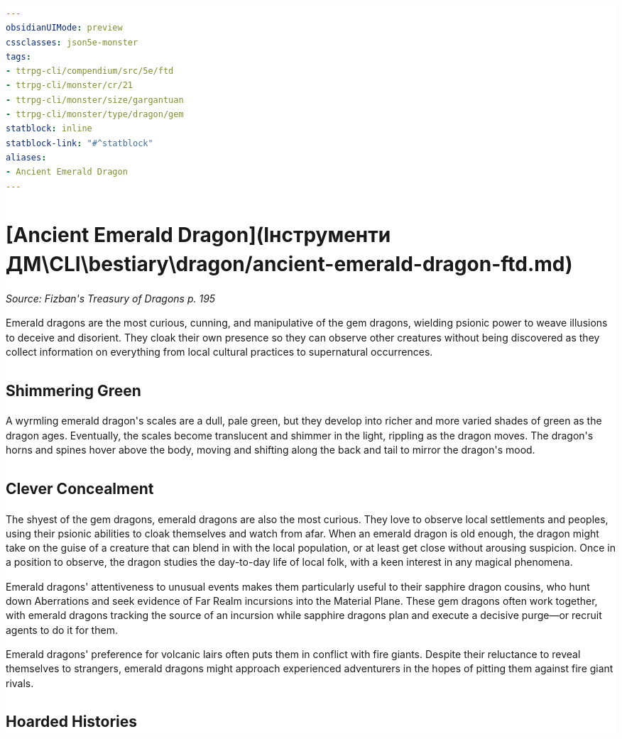 ```yaml
---
obsidianUIMode: preview
cssclasses: json5e-monster
tags:
- ttrpg-cli/compendium/src/5e/ftd
- ttrpg-cli/monster/cr/21
- ttrpg-cli/monster/size/gargantuan
- ttrpg-cli/monster/type/dragon/gem
statblock: inline
statblock-link: "#^statblock"
aliases:
- Ancient Emerald Dragon
---
```

# [Ancient Emerald Dragon](Інструменти ДМ\CLI\bestiary\dragon/ancient-emerald-dragon-ftd.md)
*Source: Fizban's Treasury of Dragons p. 195*  

Emerald dragons are the most curious, cunning, and manipulative of the gem dragons, wielding psionic power to weave illusions to deceive and disorient. They cloak their own presence so they can observe other creatures without being discovered as they collect information on everything from local cultural practices to supernatural occurrences.

## Shimmering Green

A wyrmling emerald dragon's scales are a dull, pale green, but they develop into richer and more varied shades of green as the dragon ages. Eventually, the scales become translucent and shimmer in the light, rippling as the dragon moves. The dragon's horns and spines hover above the body, moving and shifting along the back and tail to mirror the dragon's mood.

## Clever Concealment

The shyest of the gem dragons, emerald dragons are also the most curious. They love to observe local settlements and peoples, using their psionic abilities to cloak themselves and watch from afar. When an emerald dragon is old enough, the dragon might take on the guise of a creature that can blend in with the local population, or at least get close without arousing suspicion. Once in a position to observe, the dragon studies the day-to-day life of local folk, with a keen interest in any magical phenomena.

Emerald dragons' attentiveness to unusual events makes them particularly useful to their sapphire dragon cousins, who hunt down Aberrations and seek evidence of Far Realm incursions into the Material Plane. These gem dragons often work together, with emerald dragons tracking the source of an incursion while sapphire dragons plan and execute a decisive purge—or recruit agents to do it for them.

Emerald dragons' preference for volcanic lairs often puts them in conflict with fire giants. Despite their reluctance to reveal themselves to strangers, emerald dragons might approach experienced adventurers in the hopes of pitting them against fire giant rivals.

## Hoarded Histories
